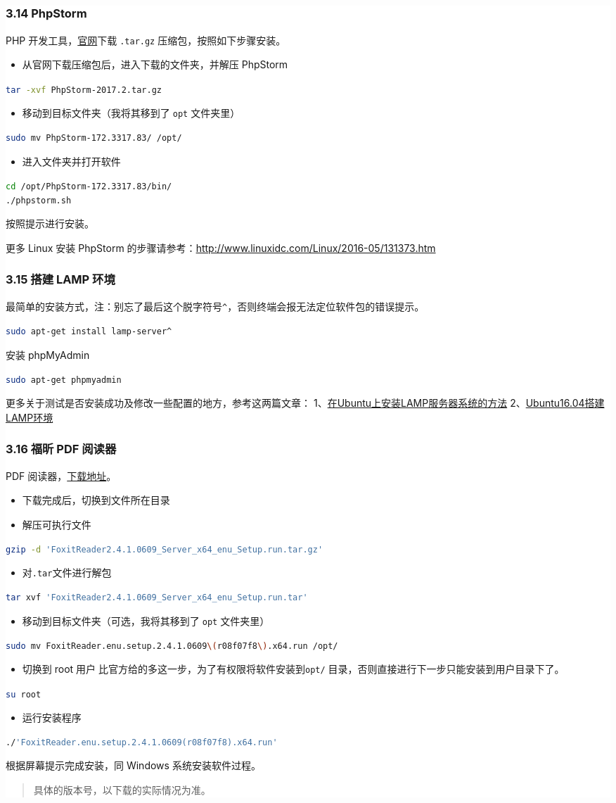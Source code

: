 ### 3.14 PhpStorm
PHP 开发工具，[官网](http://www.jetbrains.com/phpstorm/)下载 `.tar.gz` 压缩包，按照如下步骤安装。

- 从官网下载压缩包后，进入下载的文件夹，并解压 PhpStorm
``` bash
tar -xvf PhpStorm-2017.2.tar.gz
```
- 移动到目标文件夹（我将其移到了  `opt` 文件夹里）
``` bash
sudo mv PhpStorm-172.3317.83/ /opt/
```
- 进入文件夹并打开软件
``` bash
cd /opt/PhpStorm-172.3317.83/bin/
./phpstorm.sh
```
按照提示进行安装。

更多 Linux 安装 PhpStorm 的步骤请参考：http://www.linuxidc.com/Linux/2016-05/131373.htm

### 3.15 搭建 LAMP 环境
最简单的安装方式，注：别忘了最后这个脱字符号`^`，否则终端会报无法定位软件包的错误提示。
``` bash
sudo apt-get install lamp-server^
```
安装 phpMyAdmin
``` bash
sudo apt-get phpmyadmin
```
更多关于测试是否安装成功及修改一些配置的地方，参考这两篇文章：
1、[在Ubuntu上安装LAMP服务器系统的方法](http://www.jianshu.com/p/48c1a892f90b)
2、[Ubuntu16.04搭建LAMP环境](https://blog.luckyw.cn/2016/08/21/ubuntu-lamp/)

### 3.16 福昕 PDF 阅读器
PDF 阅读器，[下载地址](https://www.foxitsoftware.cn/downloads/)。
- 下载完成后，切换到文件所在目录

- 解压可执行文件
``` bash
gzip -d 'FoxitReader2.4.1.0609_Server_x64_enu_Setup.run.tar.gz'
```
- 对`.tar`文件进行解包
``` bash
tar xvf 'FoxitReader2.4.1.0609_Server_x64_enu_Setup.run.tar'
```
- 移动到目标文件夹（可选，我将其移到了 `opt` 文件夹里）
``` bash
sudo mv FoxitReader.enu.setup.2.4.1.0609\(r08f07f8\).x64.run /opt/
```
- 切换到 root 用户
比官方给的多这一步，为了有权限将软件安装到`opt/` 目录，否则直接进行下一步只能安装到用户目录下了。
``` bash
su root
```
- 运行安装程序
``` bash
./'FoxitReader.enu.setup.2.4.1.0609(r08f07f8).x64.run'
```
根据屏幕提示完成安装，同 Windows 系统安装软件过程。
> 具体的版本号，以下载的实际情况为准。
